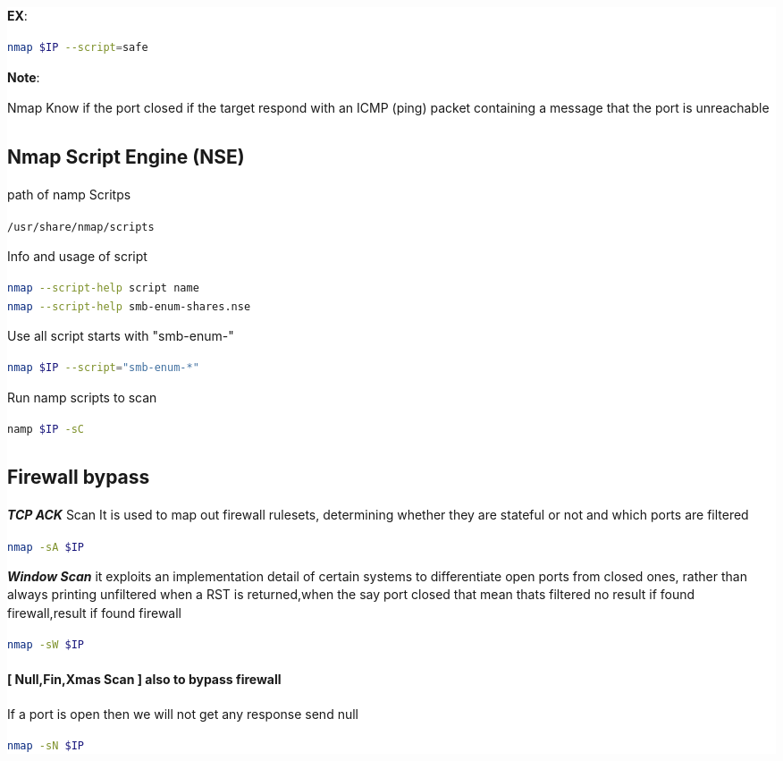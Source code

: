 **EX**: 

```bash
nmap $IP --script=safe
```

**Note**:

Nmap Know if the port closed if the target respond with an ICMP (ping) packet containing a message that the port is unreachable

## Nmap Script Engine (NSE)

path of namp Scritps

```bash
/usr/share/nmap/scripts
```

Info and usage of script 

```bash
nmap --script-help script name
nmap --script-help smb-enum-shares.nse
```

Use all script starts with "smb-enum-"

```bash
nmap $IP --script="smb-enum-*"
```

Run namp scripts to scan

```bash
namp $IP -sC
```

## Firewall bypass

***TCP ACK*** Scan It is used to map out firewall rulesets, determining whether they are stateful or not and which ports are filtered

```bash
nmap -sA $IP
```

***Window Scan*** it exploits an implementation detail of certain systems to differentiate open ports from closed ones, rather than always printing unfiltered when a RST is returned,when the say port closed that mean thats filtered no result if found firewall,result if found firewall 

```bash
nmap -sW $IP
```

#### [ Null,Fin,Xmas Scan ] also to bypass firewall

If a port is open then we will not get any response    send null

```bash
nmap -sN $IP
```
